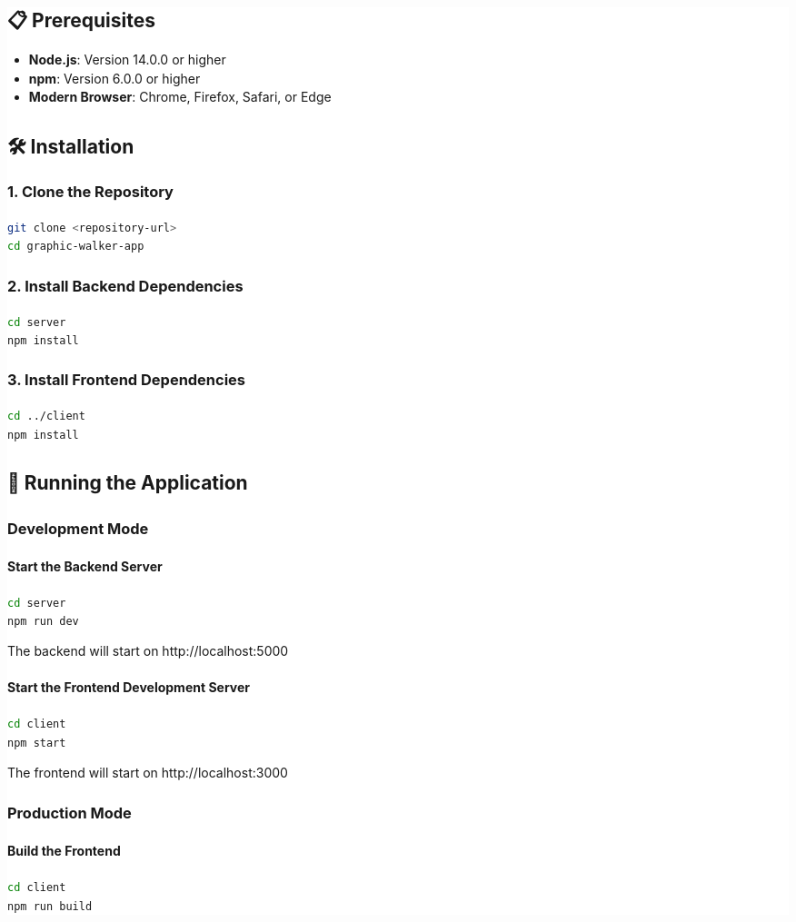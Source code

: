 ## 📋 Prerequisites

- **Node.js**: Version 14.0.0 or higher
- **npm**: Version 6.0.0 or higher
- **Modern Browser**: Chrome, Firefox, Safari, or Edge

## 🛠️ Installation

### 1. Clone the Repository
```bash
git clone <repository-url>
cd graphic-walker-app
```

### 2. Install Backend Dependencies
```bash
cd server
npm install
```

### 3. Install Frontend Dependencies
```bash
cd ../client
npm install
```

## 🚀 Running the Application

### Development Mode

#### Start the Backend Server
```bash
cd server
npm run dev
```
The backend will start on http://localhost:5000

#### Start the Frontend Development Server
```bash
cd client
npm start
```
The frontend will start on http://localhost:3000

### Production Mode

#### Build the Frontend
```bash
cd client
npm run build
```

